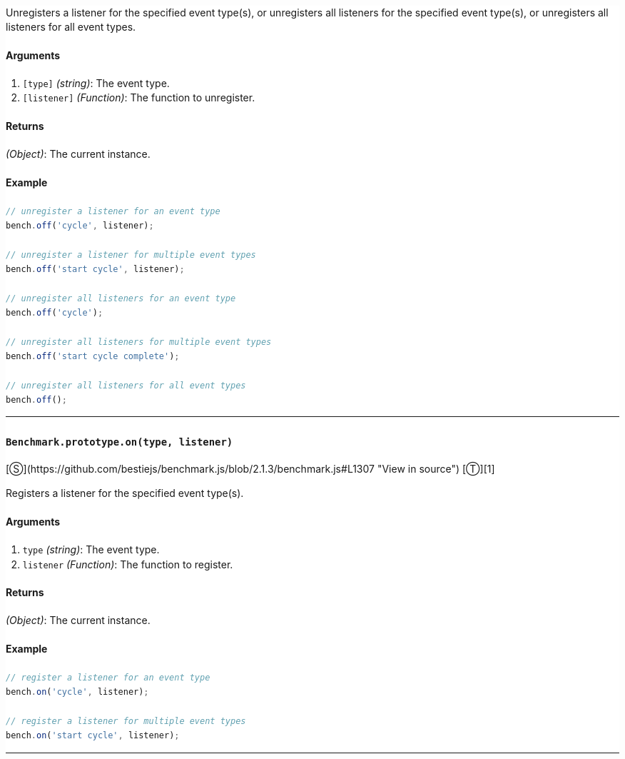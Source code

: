 Unregisters a listener for the specified event type(s),
or unregisters all listeners for the specified event type(s),
or unregisters all listeners for all event types.

#### Arguments
1. `[type]` *(string)*: The event type.
2. `[listener]` *(Function)*: The function to unregister.

#### Returns
*(Object)*: The current instance.

#### Example
```js
// unregister a listener for an event type
bench.off('cycle', listener);

// unregister a listener for multiple event types
bench.off('start cycle', listener);

// unregister all listeners for an event type
bench.off('cycle');

// unregister all listeners for multiple event types
bench.off('start cycle complete');

// unregister all listeners for all event types
bench.off();
```
---





<h3 id="benchmarkprototypeontype-listener"><code>Benchmark.prototype.on(type, listener)</code></h3>
[&#x24C8;](https://github.com/bestiejs/benchmark.js/blob/2.1.3/benchmark.js#L1307 "View in source") [&#x24C9;][1]

Registers a listener for the specified event type(s).

#### Arguments
1. `type` *(string)*: The event type.
2. `listener` *(Function)*: The function to register.

#### Returns
*(Object)*: The current instance.

#### Example
```js
// register a listener for an event type
bench.on('cycle', listener);

// register a listener for multiple event types
bench.on('start cycle', listener);
```
---


 [1]: #methods "Jump back to the TOC."
